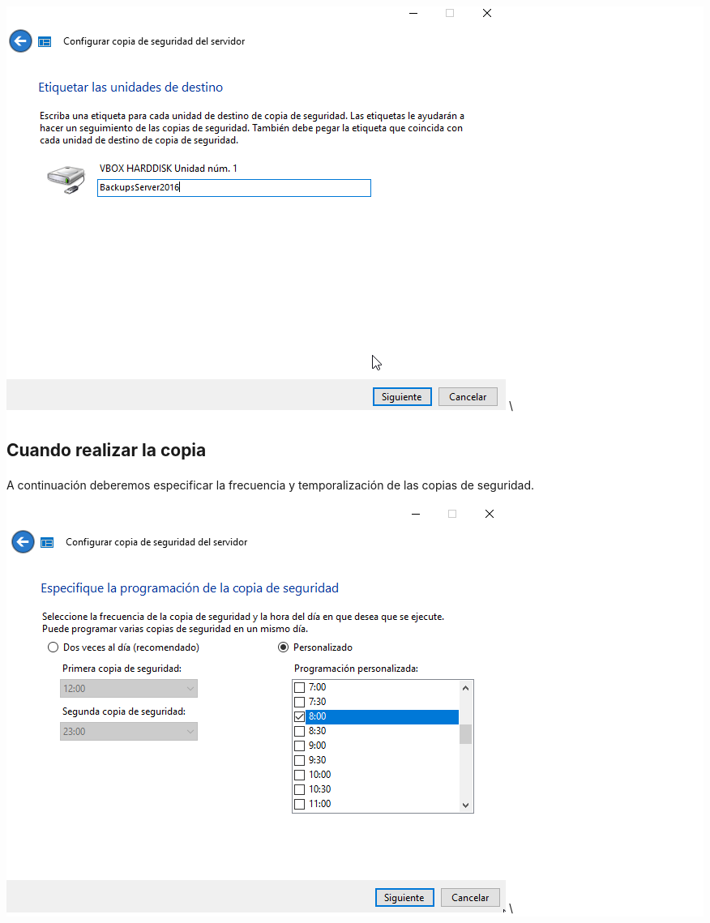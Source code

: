 ![Copias de Seguridad](CopiasSeguridad/CopiasSeguridad_06_074313.png)
\ 

## Cuando realizar la copia

A continuación deberemos especificar la frecuencia y temporalización de las copias de seguridad.

![Copias de Seguridad](CopiasSeguridad/CopiasSeguridad_06_074346.png)
\ 
